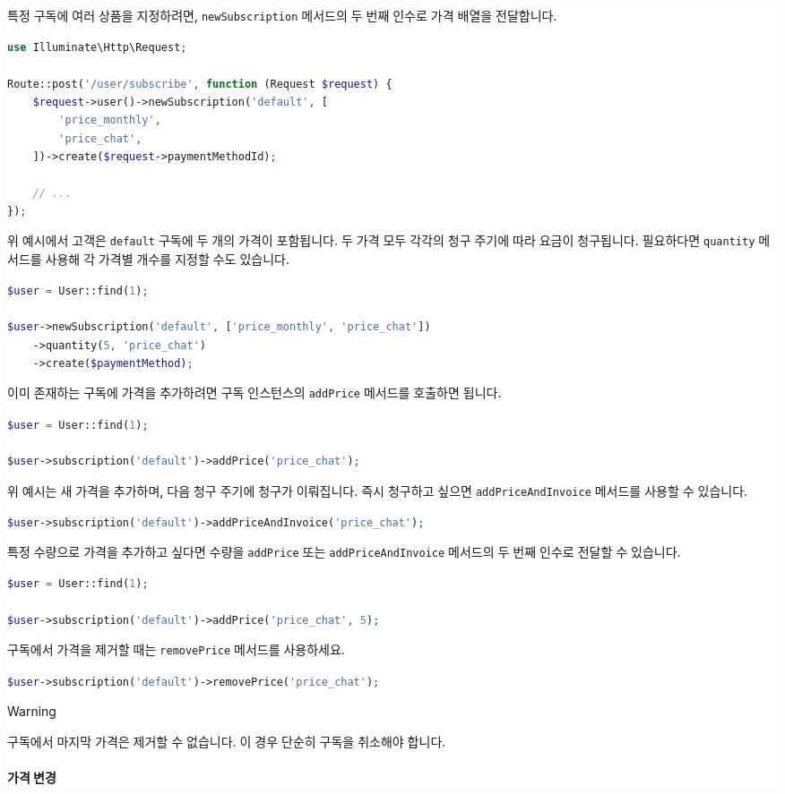 특정 구독에 여러 상품을 지정하려면, `newSubscription` 메서드의 두 번째 인수로 가격 배열을 전달합니다.

```php
use Illuminate\Http\Request;

Route::post('/user/subscribe', function (Request $request) {
    $request->user()->newSubscription('default', [
        'price_monthly',
        'price_chat',
    ])->create($request->paymentMethodId);

    // ...
});
```

위 예시에서 고객은 `default` 구독에 두 개의 가격이 포함됩니다. 두 가격 모두 각각의 청구 주기에 따라 요금이 청구됩니다. 필요하다면 `quantity` 메서드를 사용해 각 가격별 개수를 지정할 수도 있습니다.

```php
$user = User::find(1);

$user->newSubscription('default', ['price_monthly', 'price_chat'])
    ->quantity(5, 'price_chat')
    ->create($paymentMethod);
```

이미 존재하는 구독에 가격을 추가하려면 구독 인스턴스의 `addPrice` 메서드를 호출하면 됩니다.

```php
$user = User::find(1);

$user->subscription('default')->addPrice('price_chat');
```

위 예시는 새 가격을 추가하며, 다음 청구 주기에 청구가 이뤄집니다. 즉시 청구하고 싶으면 `addPriceAndInvoice` 메서드를 사용할 수 있습니다.

```php
$user->subscription('default')->addPriceAndInvoice('price_chat');
```

특정 수량으로 가격을 추가하고 싶다면 수량을 `addPrice` 또는 `addPriceAndInvoice` 메서드의 두 번째 인수로 전달할 수 있습니다.

```php
$user = User::find(1);

$user->subscription('default')->addPrice('price_chat', 5);
```

구독에서 가격을 제거할 때는 `removePrice` 메서드를 사용하세요.

```php
$user->subscription('default')->removePrice('price_chat');
```

> [!WARNING]
> 구독에서 마지막 가격은 제거할 수 없습니다. 이 경우 단순히 구독을 취소해야 합니다.

<a name="swapping-prices"></a>
#### 가격 변경
